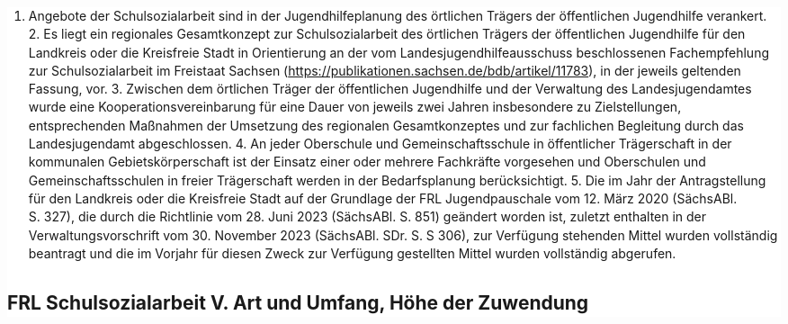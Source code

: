 1. Angebote der Schulsozialarbeit sind in der Jugendhilfeplanung des örtlichen Trägers der öffentlichen Jugendhilfe verankert. 2. Es liegt ein regionales Gesamtkonzept zur Schulsozialarbeit des örtlichen Trägers der öffentlichen Jugendhilfe für den Landkreis oder die Kreisfreie Stadt in Orientierung an der vom Landesjugendhilfeausschuss beschlossenen Fachempfehlung zur Schulsozialarbeit im Freistaat Sachsen (https://publikationen.sachsen.de/bdb/artikel/11783), in der jeweils geltenden Fassung, vor. 3. Zwischen dem örtlichen Träger der öffentlichen Jugendhilfe und der Verwaltung des Landesjugendamtes wurde eine Kooperationsvereinbarung für eine Dauer von jeweils zwei Jahren insbesondere zu Zielstellungen, entsprechenden Maßnahmen der Umsetzung des regionalen Gesamtkonzeptes und zur fachlichen Begleitung durch das Landesjugendamt abgeschlossen. 4. An jeder Oberschule und Gemeinschaftsschule in öffentlicher Trägerschaft in der kommunalen Gebietskörperschaft ist der Einsatz einer oder mehrere Fachkräfte vorgesehen und Oberschulen und Gemeinschaftsschulen in freier Trägerschaft werden in der Bedarfsplanung berücksichtigt. 5. Die im Jahr der Antragstellung für den Landkreis oder die Kreisfreie Stadt auf der Grundlage der FRL Jugendpauschale vom 12. März 2020 (SächsABl. S. 327), die durch die Richtlinie vom 28. Juni 2023 (SächsABl. S. 851) geändert worden ist, zuletzt enthalten in der Verwaltungsvorschrift vom 30. November 2023 (SächsABl. SDr. S. S 306), zur Verfügung stehenden Mittel wurden vollständig beantragt und die im Vorjahr für diesen Zweck zur Verfügung gestellten Mittel wurden vollständig abgerufen. 
## FRL Schulsozialarbeit V. Art und Umfang, Höhe der Zuwendung
